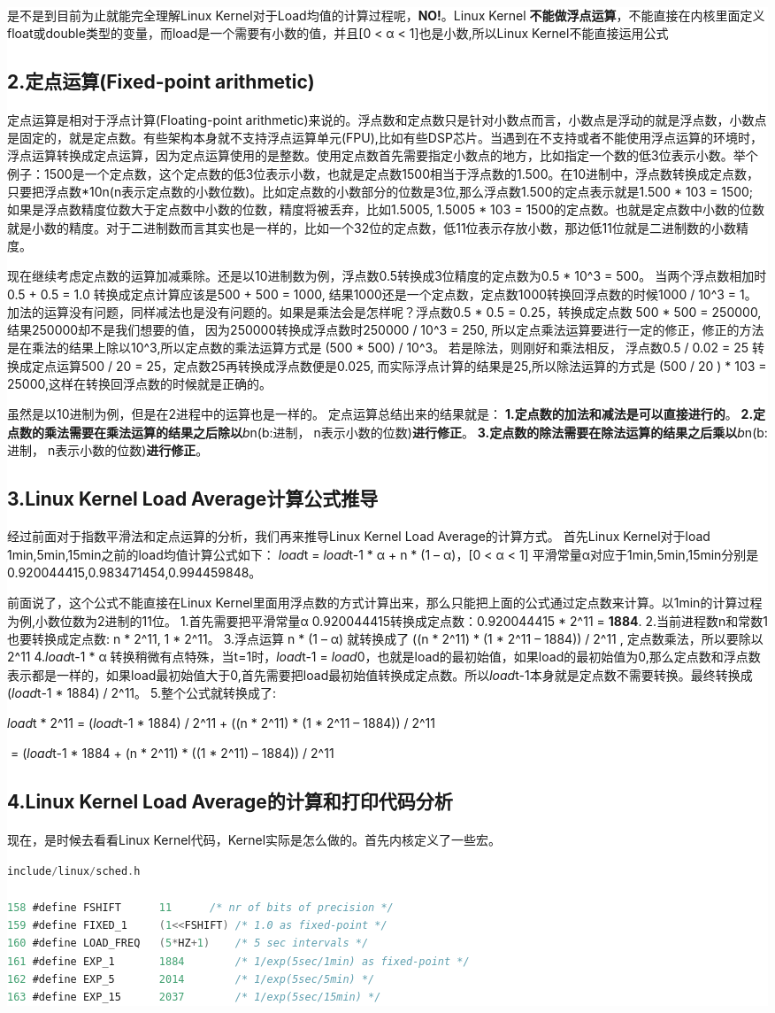 是不是到目前为止就能完全理解Linux Kernel对于Load均值的计算过程呢，**NO!**。Linux Kernel **不能做浮点运算**，不能直接在内核里面定义float或double类型的变量，而load是一个需要有小数的值，并且[0 < α < 1]也是小数,所以Linux Kernel不能直接运用公式

## 2.定点运算(Fixed-point arithmetic)

定点运算是相对于浮点计算(Floating-point arithmetic)来说的。浮点数和定点数只是针对小数点而言，小数点是浮动的就是浮点数，小数点是固定的，就是定点数。有些架构本身就不支持浮点运算单元(FPU),比如有些DSP芯片。当遇到在不支持或者不能使用浮点运算的环境时，浮点运算转换成定点运算，因为定点运算使用的是整数。使用定点数首先需要指定小数点的地方，比如指定一个数的低3位表示小数。举个例子：1500是一个定点数，这个定点数的低3位表示小数，也就是定点数1500相当于浮点数的1.500。在10进制中，浮点数转换成定点数，只要把浮点数*10n(n表示定点数的小数位数)。比如定点数的小数部分的位数是3位,那么浮点数1.500的定点表示就是1.500 * 103 = 1500; 如果是浮点数精度位数大于定点数中小数的位数，精度将被丢弃，比如1.5005, 1.5005 * 103 = 1500的定点数。也就是定点数中小数的位数就是小数的精度。对于二进制数而言其实也是一样的，比如一个32位的定点数，低11位表示存放小数，那边低11位就是二进制数的小数精度。

现在继续考虑定点数的运算加减乘除。还是以10进制数为例，浮点数0.5转换成3位精度的定点数为0.5 * 10^3 = 500。 当两个浮点数相加时0.5 + 0.5 = 1.0 转换成定点计算应该是500 + 500 = 1000, 结果1000还是一个定点数，定点数1000转换回浮点数的时候1000 / 10^3 = 1。加法的运算没有问题，同样减法也是没有问题的。如果是乘法会是怎样呢？浮点数0.5 * 0.5 = 0.25，转换成定点数 500 * 500 = 250000,结果250000却不是我们想要的值， 因为250000转换成浮点数时250000 / 10^3 = 250, 所以定点乘法运算要进行一定的修正，修正的方法是在乘法的结果上除以10^3,所以定点数的乘法运算方式是 (500 * 500) / 10^3。 若是除法，则刚好和乘法相反， 浮点数0.5 / 0.02 = 25 转换成定点运算500 / 20 = 25，定点数25再转换成浮点数便是0.025, 而实际浮点计算的结果是25,所以除法运算的方式是 (500 / 20 ) * 103 = 25000,这样在转换回浮点数的时候就是正确的。

虽然是以10进制为例，但是在2进程中的运算也是一样的。 定点运算总结出来的结果就是：
**1.定点数的加法和减法是可以直接进行的**。
**2.定点数的乘法需要在乘法运算的结果之后除以***b*n(b:进制， n表示小数的位数)**进行修正**。
**3.定点数的除法需要在除法运算的结果之后乘以***b*n(b:进制， n表示小数的位数)**进行修正**。

## 3.Linux Kernel Load Average计算公式推导

经过前面对于指数平滑法和定点运算的分析，我们再来推导Linux Kernel Load Average的计算方式。 首先Linux Kernel对于load 1min,5min,15min之前的load均值计算公式如下：
*load*t = *load*t-1 * α + n * (1 – α)，[0 < α < 1]
平滑常量α对应于1min,5min,15min分别是0.920044415,0.983471454,0.994459848。

前面说了，这个公式不能直接在Linux Kernel里面用浮点数的方式计算出来，那么只能把上面的公式通过定点数来计算。以1min的计算过程为例,小数位数为2进制的11位。
1.首先需要把平滑常量α 0.920044415转换成定点数：0.920044415 * 2^11 = **1884**.
2.当前进程数n和常数1也要转换成定点数: n * 2^11, 1 * 2^11。
3.浮点运算 n * (1 – α) 就转换成了 ((n * 2^11) * (1 * 2^11 – 1884)) / 2^11 , 定点数乘法，所以要除以2^11
4.*load*t-1 * α 转换稍微有点特殊，当t=1时，*load*t-1 = *load*0，也就是load的最初始值，如果load的最初始值为0,那么定点数和浮点数表示都是一样的，如果load最初始值大于0,首先需要把load最初始值转换成定点数。所以*load*t-1本身就是定点数不需要转换。最终转换成 (*load*t-1 * 1884) / 2^11。
5.整个公式就转换成了:

*load*t * 2^11 =  (*load*t-1 * 1884) / 2^11 +  ((n * 2^11) * (1 * 2^11 – 1884)) / 2^11 

​					   = (*load*t-1 * 1884 + (n * 2^11) * ((1 * 2^11) – 1884)) / 2^11

## 4.Linux Kernel Load Average的计算和打印代码分析

现在，是时候去看看Linux Kernel代码，Kernel实际是怎么做的。首先内核定义了一些宏。

```c
include/linux/sched.h

158 #define FSHIFT      11      /* nr of bits of precision */
159 #define FIXED_1     (1<<FSHIFT) /* 1.0 as fixed-point */
160 #define LOAD_FREQ   (5*HZ+1)    /* 5 sec intervals */
161 #define EXP_1       1884        /* 1/exp(5sec/1min) as fixed-point */
162 #define EXP_5       2014        /* 1/exp(5sec/5min) */
163 #define EXP_15      2037        /* 1/exp(5sec/15min) */
```
